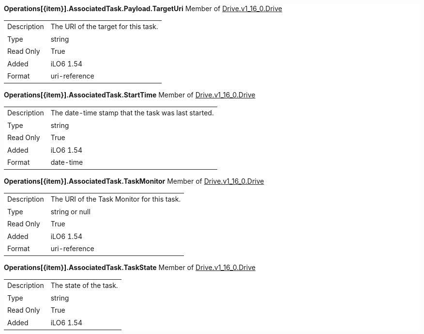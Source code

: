 **Operations[{item}].AssociatedTask.Payload.TargetUri**
Member of [Drive.v1\_16\_0.Drive](#drive)

| | |
|---|---|
|Description|The URI of the target for this task.|
|Type|string|
|Read Only|True|
|Added|iLO6 1.54|
|Format|uri-reference|

**Operations[{item}].AssociatedTask.StartTime**
Member of [Drive.v1\_16\_0.Drive](#drive)

| | |
|---|---|
|Description|The date-time stamp that the task was last started.|
|Type|string|
|Read Only|True|
|Added|iLO6 1.54|
|Format|date-time|

**Operations[{item}].AssociatedTask.TaskMonitor**
Member of [Drive.v1\_16\_0.Drive](#drive)

| | |
|---|---|
|Description|The URI of the Task Monitor for this task.|
|Type|string or null|
|Read Only|True|
|Added|iLO6 1.54|
|Format|uri-reference|

**Operations[{item}].AssociatedTask.TaskState**
Member of [Drive.v1\_16\_0.Drive](#drive)

| | |
|---|---|
|Description|The state of the task.|
|Type|string|
|Read Only|True|
|Added|iLO6 1.54|
